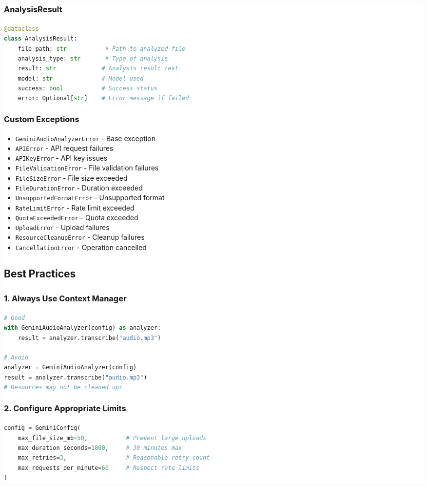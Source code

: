 ### AnalysisResult

```python
@dataclass
class AnalysisResult:
    file_path: str           # Path to analyzed file
    analysis_type: str       # Type of analysis
    result: str             # Analysis result text
    model: str              # Model used
    success: bool           # Success status
    error: Optional[str]    # Error message if failed
```

### Custom Exceptions

- `GeminiAudioAnalyzerError` - Base exception
- `APIError` - API request failures
- `APIKeyError` - API key issues
- `FileValidationError` - File validation failures
- `FileSizeError` - File size exceeded
- `FileDurationError` - Duration exceeded
- `UnsupportedFormatError` - Unsupported format
- `RateLimitError` - Rate limit exceeded
- `QuotaExceededError` - Quota exceeded
- `UploadError` - Upload failures
- `ResourceCleanupError` - Cleanup failures
- `CancellationError` - Operation cancelled

## Best Practices

### 1. Always Use Context Manager

```python
# Good
with GeminiAudioAnalyzer(config) as analyzer:
    result = analyzer.transcribe("audio.mp3")

# Avoid
analyzer = GeminiAudioAnalyzer(config)
result = analyzer.transcribe("audio.mp3")
# Resources may not be cleaned up!
```

### 2. Configure Appropriate Limits

```python
config = GeminiConfig(
    max_file_size_mb=50,           # Prevent large uploads
    max_duration_seconds=1800,     # 30 minutes max
    max_retries=3,                 # Reasonable retry count
    max_requests_per_minute=60     # Respect rate limits
)
```
